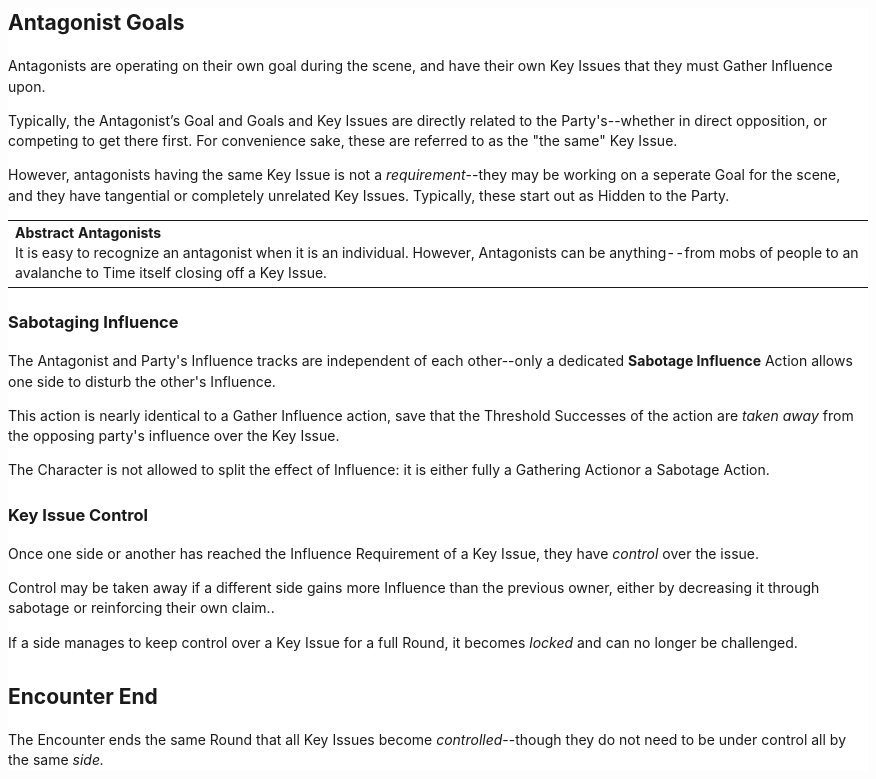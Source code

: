 Antagonist Goals
----------------

Antagonists are operating on their own goal during the scene, and have
their own Key Issues that they must Gather Influence upon.

Typically, the Antagonist’s Goal and Goals and Key Issues are directly
related to the Party's--whether in direct opposition, or competing to
get there first. For convenience sake, these are referred to as the "the
same" Key Issue.

However, antagonists having the same Key Issue is not a
*requirement*--they may be working on a seperate Goal for the scene, and
they have tangential or completely unrelated Key Issues. Typically,
these start out as Hidden to the Party.

<table>
<tbody>
<tr class="odd">
<td><strong>Abstract Antagonists<br />
</strong>It is easy to recognize an antagonist when it is an individual. However, Antagonists can be anything--from mobs of people to an avalanche to Time itself closing off a Key Issue.</td>
</tr>
</tbody>
</table>

### Sabotaging Influence

The Antagonist and Party's Influence tracks are independent of each
other--only a dedicated **Sabotage Influence** Action allows one side to
disturb the other's Influence.

This action is nearly identical to a Gather Influence action, save that
the Threshold Successes of the action are *taken away* from the opposing
party's influence over the Key Issue.

The Character is not allowed to split the effect of Influence: it is
either fully a Gathering Actionor a Sabotage Action.

### Key Issue Control

Once one side or another has reached the Influence Requirement of a Key
Issue, they have *control* over the issue.

Control may be taken away if a different side gains more Influence than
the previous owner, either by decreasing it through sabotage or
reinforcing their own claim..

If a side manages to keep control over a Key Issue for a full Round, it
becomes *locked* and can no longer be challenged.

Encounter End
-------------

The Encounter ends the same Round that all Key Issues become
*controlled*--though they do not need to be under control all by the
same *side.*
